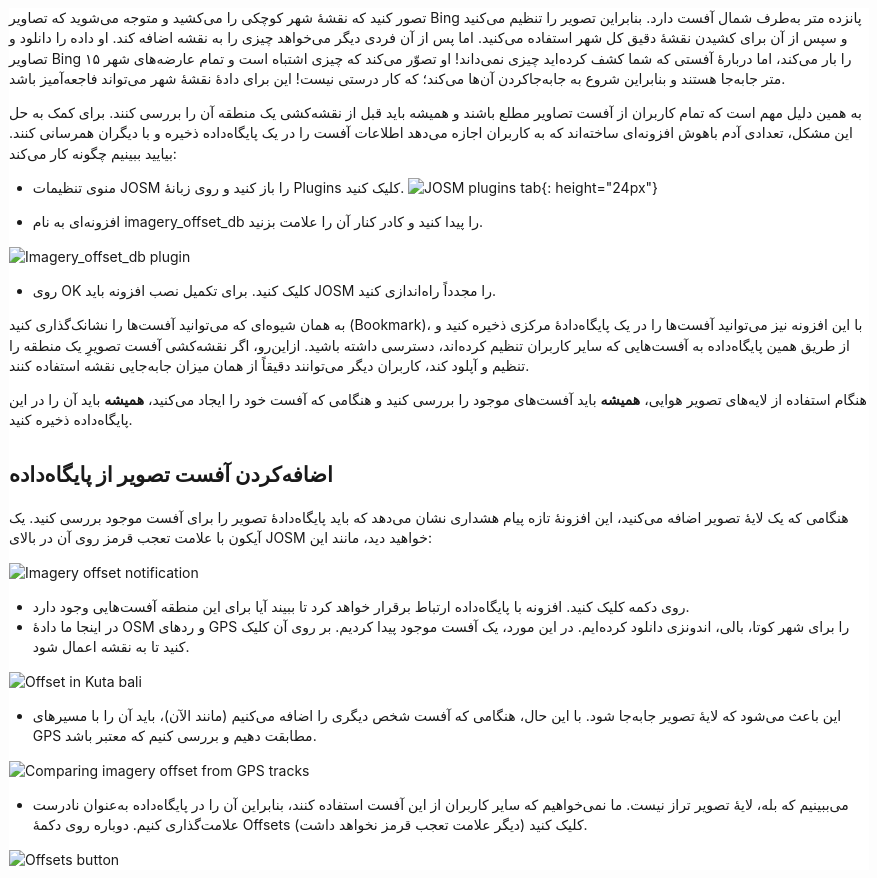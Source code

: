 تصور کنید که نقشهٔ شهر کوچکی را می‌کشید و متوجه می‌شوید که تصاویر Bing پانزده متر به‌طرف شمال آفست دارد. بنابراین تصویر را تنظیم می‌کنید و سپس از آن برای کشیدن نقشهٔ دقیق کل شهر استفاده می‌کنید. اما پس از آن فردی دیگر می‌خواهد چیزی را به نقشه اضافه کند. او داده را دانلود و تصاویر Bing را بار می‌کند، اما دربارهٔ آفستی که شما کشف کرده‌اید چیزی نمی‌داند! او تصوّر می‌کند که چیزی اشتباه است و تمام عارضه‌های شهر ۱۵ متر جابه‌جا هستند و بنابراین شروع به جابه‌جاکردن آن‌ها می‌کند؛ که کار درستی نیست! این برای دادهٔ نقشهٔ شهر می‌تواند فاجعه‌آمیز باشد.  

به همین دلیل مهم است که تمام کاربران از آفست تصاویر مطلع باشند و همیشه باید قبل از نقشه‌کشی یک منطقه آن را بررسی کنند. برای کمک به حل این مشکل، تعدادی آدم باهوش افزونه‌ای ساخته‌اند که به کاربران اجازه می‌دهد اطلاعات آفست را در یک پایگاه‌داده ذخیره و با دیگران همرسانی کنند. بیایید ببینیم چگونه کار می‌کند:  

- منوی تنظیمات JOSM را باز کنید و روی زبانهٔ Plugins کلیک کنید. ![JOSM plugins tab][]{: height="24px"}  

- افزونه‌ای به نام imagery_offset_db را پیدا کنید و کادر کنار آن را علامت بزنید.  

![Imagery_offset_db plugin][]

- روی OK کلیک کنید. برای تکمیل نصب افزونه باید JOSM را مجدداً راه‌اندازی کنید.  

به همان شیوه‌ای که می‌توانید آفست‌ها را نشانک‌گذاری کنید (Bookmark)، با این افزونه نیز می‌توانید آفست‌ها را در یک پایگاه‌دادهٔ مرکزی ذخیره کنید و از طریق همین پایگاه‌داده به آفست‌هایی که سایر کاربران تنظیم کرده‌اند، دسترسی داشته باشید. ازاین‌رو، اگر نقشه‌کشی آفست تصویرِ یک منطقه را تنظیم و آپلود کند، کاربران دیگر می‌توانند دقیقاً از همان میزان جابه‌جایی نقشه استفاده کنند.  

هنگام استفاده از لایه‌های تصویر هوایی، **همیشه** باید آفست‌های موجود را بررسی کنید و هنگامی که آفست خود را ایجاد می‌کنید، **همیشه** باید آن را در این پایگاه‌داده ذخیره کنید.  


اضافه‌کردن آفست تصویر از پایگاه‌داده
------------------------------------

هنگامی که یک لایهٔ تصویر اضافه می‌کنید، این افزونهٔ تازه پیام هشداری نشان می‌دهد که باید پایگاه‌دادهٔ تصویر را برای آفست موجود بررسی کنید. یک آیکون با علامت تعجب قرمز روی آن در بالای JOSM خواهید دید، مانند این:  

![Imagery offset notification][]

- روی دکمه کلیک کنید. افزونه با پایگاه‌داده ارتباط برقرار خواهد کرد تا ببیند آیا برای این منطقه آفست‌هایی وجود دارد.  
- در اینجا ما دادهٔ OSM و ردهای GPS را برای شهر کوتا، بالی، اندونزی دانلود کرده‌ایم. در این مورد، یک آفست موجود پیدا کردیم. بر روی آن کلیک کنید تا به نقشه اعمال شود.  

![Offset in Kuta bali][]

- این باعث می‌شود که لایهٔ تصویر جابه‌جا شود. با این حال، هنگامی که آفست شخص دیگری را اضافه می‌کنیم (مانند الآن)، باید آن را با مسیرهای GPS مطابقت دهیم و بررسی کنیم که معتبر باشد.  

![Comparing imagery offset from GPS tracks][]

- می‌ببینیم که بله، لایهٔ تصویر تراز نیست. ما نمی‌خواهیم که سایر کاربران از این آفست استفاده کنند، بنابراین آن را در پایگاه‌داده به‌عنوان نادرست علامت‌گذاری کنیم. دوباره روی دکمهٔ Offsets کلیک کنید (دیگر علامت تعجب قرمز نخواهد داشت).  

![Offsets button][]


[Misaligned imagery]: /images/josm/misaligned-images.png
[Aerial vs GPS]: /images/josm/aerial-vs-gps.png
[JOSM download button]: /images/josm/josm-download-button.png
[Download raw GPS data]: /images/josm/raw-gps-data.png
[Few GPS tracks from OSM]: /images/josm/osm-gps-tracks-few.jpg
[Many GPS tracks from OSM]: /images/josm/osm-gps-tracks-many.jpg
[Adjust imagery offset button]: /images/josm/adjust-imagery-offset-button.png
[Adjust imagery offset]: /images/josm/adjust-imagery-offset.png
[JOSM lat lon]: /images/josm/josm-lat-lon.png
[JOSM lat lon dialogue]: /images/josm/josm-lat-lon-dialogue.png
[JOSM plugins tab]: /images/josm/josm-plugins-tab.png
[Imagery_offset_db plugin]: /images/josm/imagery-offset-db-plugin.png
[Imagery offset notification]: /images/josm/offset-exclamation.png
[Offset in Kuta bali]: /images/josm/offset-kuta-bali.png
[Comparing imagery offset from GPS tracks]: /images/josm/offset-compare-gps.png
[Offsets button]: /images/josm/offsets-button.png
[Deprecate offset]: /images/josm/deprecate-offset.png
[Deprecate reason]: /images/josm/deprecate-reason.png
[Store imagery offset]: /images/josm/store-imagery-offset.png
[Offset description]: /images/josm/offset-description.png
[Corrected imagery]: /images/josm/correctly-placed.png
[http://offsets.textual.ru/]: /images/josm/offset-website.png